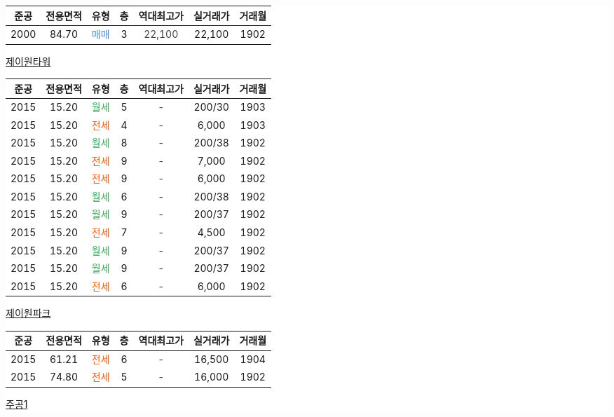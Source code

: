 |준공|전용면적|유형|층|역대최고가|실거래가|거래월|
|:---:|:---:|:---:|:---:|:---:|:---:|:---:|
|2000|84.70|<span style="color:#4285f3">매매</span>|3|<span style="color:#444444">22,100</span>|22,100|1902|

[제이원타워](https://search.naver.com/search.naver?query=%EC%A0%9C%EC%A3%BC%ED%8A%B9%EB%B3%84%EC%9E%90%EC%B9%98%EB%8F%84+%EC%84%9C%EA%B7%80%ED%8F%AC%EC%8B%9C+%EB%8F%99%ED%99%8D%EB%8F%99+%EC%A0%9C%EC%9D%B4%EC%9B%90%ED%83%80%EC%9B%8C)

|준공|전용면적|유형|층|역대최고가|실거래가|거래월|
|:---:|:---:|:---:|:---:|:---:|:---:|:---:|
|2015|15.20|<span style="color:#34a853">월세</span>|5|<span style="color:#444444">-</span>|200/30|1903|
|2015|15.20|<span style="color:#ff5a00">전세</span>|4|<span style="color:#444444">-</span>|6,000|1903|
|2015|15.20|<span style="color:#34a853">월세</span>|8|<span style="color:#444444">-</span>|200/38|1902|
|2015|15.20|<span style="color:#ff5a00">전세</span>|9|<span style="color:#444444">-</span>|7,000|1902|
|2015|15.20|<span style="color:#ff5a00">전세</span>|9|<span style="color:#444444">-</span>|6,000|1902|
|2015|15.20|<span style="color:#34a853">월세</span>|6|<span style="color:#444444">-</span>|200/38|1902|
|2015|15.20|<span style="color:#34a853">월세</span>|9|<span style="color:#444444">-</span>|200/37|1902|
|2015|15.20|<span style="color:#ff5a00">전세</span>|7|<span style="color:#444444">-</span>|4,500|1902|
|2015|15.20|<span style="color:#34a853">월세</span>|9|<span style="color:#444444">-</span>|200/37|1902|
|2015|15.20|<span style="color:#34a853">월세</span>|9|<span style="color:#444444">-</span>|200/37|1902|
|2015|15.20|<span style="color:#ff5a00">전세</span>|6|<span style="color:#444444">-</span>|6,000|1902|


<script async src="//pagead2.googlesyndication.com/pagead/js/adsbygoogle.js"></script>

<ins class="adsbygoogle"
     style="display:block"
     data-ad-client="ca-pub-2446590836940007"
     data-ad-slot="1659523306"
     data-ad-format="auto"
     data-full-width-responsive="true"></ins>
<script>
(adsbygoogle = window.adsbygoogle || []).push({});
</script>


[제이원파크](https://search.naver.com/search.naver?query=%EC%A0%9C%EC%A3%BC%ED%8A%B9%EB%B3%84%EC%9E%90%EC%B9%98%EB%8F%84+%EC%84%9C%EA%B7%80%ED%8F%AC%EC%8B%9C+%EB%8F%99%ED%99%8D%EB%8F%99+%EC%A0%9C%EC%9D%B4%EC%9B%90%ED%8C%8C%ED%81%AC)

|준공|전용면적|유형|층|역대최고가|실거래가|거래월|
|:---:|:---:|:---:|:---:|:---:|:---:|:---:|
|2015|61.21|<span style="color:#ff5a00">전세</span>|6|<span style="color:#444444">-</span>|16,500|1904|
|2015|74.80|<span style="color:#ff5a00">전세</span>|5|<span style="color:#444444">-</span>|16,000|1902|

[주공1](https://search.naver.com/search.naver?query=%EC%A0%9C%EC%A3%BC%ED%8A%B9%EB%B3%84%EC%9E%90%EC%B9%98%EB%8F%84+%EC%84%9C%EA%B7%80%ED%8F%AC%EC%8B%9C+%EB%8F%99%ED%99%8D%EB%8F%99+%EC%A3%BC%EA%B3%B51)
